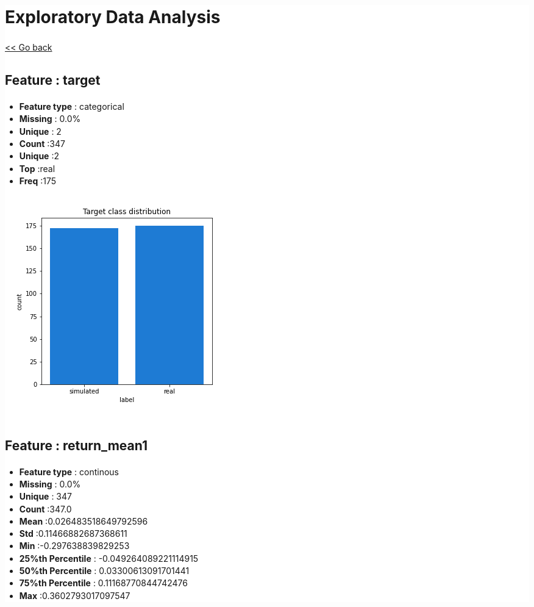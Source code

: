 # Exploratory Data Analysis


[<< Go back](../README.md)
## Feature : target
- **Feature type** : categorical
- **Missing** : 0.0%
- **Unique** : 2
- **Count** :347
- **Unique** :2
- **Top** :real
- **Freq** :175

![](target.png)
## Feature : return_mean1
- **Feature type** : continous
- **Missing** : 0.0%
- **Unique** : 347
- **Count** :347.0
- **Mean** :0.026483518649792596
- **Std** :0.11466882687368611
- **Min** :-0.297638839829253
- **25%th Percentile** : -0.049264089221114915
- **50%th Percentile** : 0.03300613091701441
- **75%th Percentile** : 0.11168770844742476
- **Max** :0.3602793017097547
